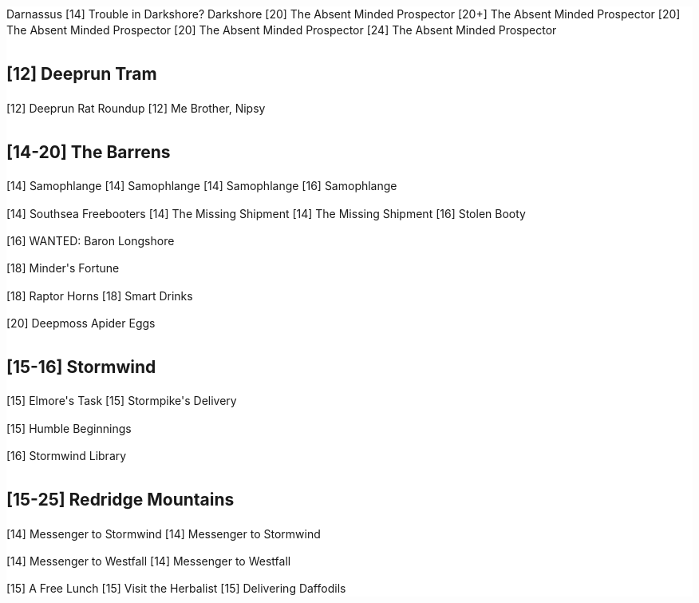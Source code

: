 Darnassus
[14] Trouble in Darkshore?
Darkshore
[20] The Absent Minded Prospector
[20+] The Absent Minded Prospector
[20] The Absent Minded Prospector
[20] The Absent Minded Prospector
[24] The Absent Minded Prospector

## [12] Deeprun Tram

[12] Deeprun Rat Roundup
[12] Me Brother, Nipsy

## [14-20] The Barrens

[14] Samophlange
[14] Samophlange
[14] Samophlange
[16] Samophlange

[14] Southsea Freebooters
[14] The Missing Shipment
[14] The Missing Shipment
[16] Stolen Booty

[16] WANTED: Baron Longshore

[18] Minder's Fortune

[18] Raptor Horns
[18] Smart Drinks

[20] Deepmoss Apider Eggs

## [15-16] Stormwind

[15] Elmore's Task
[15] Stormpike's Delivery

[15] Humble Beginnings

[16] Stormwind Library

## [15-25] Redridge Mountains

[14] Messenger to Stormwind
[14] Messenger to Stormwind

[14] Messenger to Westfall
[14] Messenger to Westfall

[15] A Free Lunch
[15] Visit the Herbalist
[15] Delivering Daffodils
